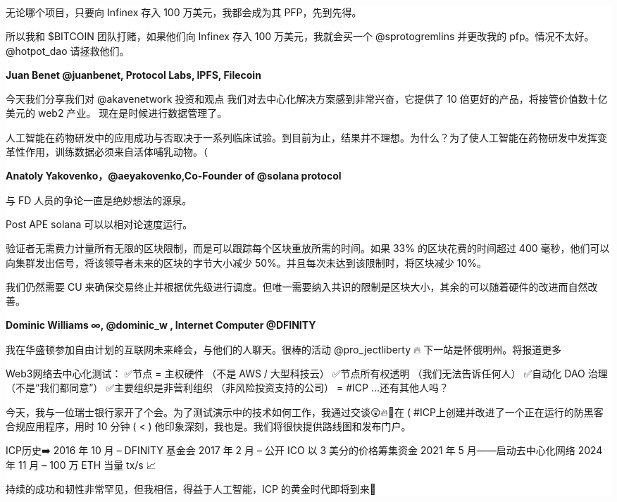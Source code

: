 无论哪个项目，只要向 Infinex 存入 100 万美元，我都会成为其 PFP，先到先得。

所以我和 $BITCOIN 团队打赌，如果他们向 Infinex 存入 100 万美元，我就会买一个
@sprotogremlins
并更改我的 pfp。情况不太好。 
@hotpot_dao
请拯救他们。

**Juan Benet @juanbenet, Protocol Labs, IPFS, Filecoin**

今天我们分享我们对
@akavenetwork
投资和观点
我们对去中心化解决方案感到非常兴奋，它提供了 10 倍更好的产品，将接管价值数十亿美元的 web2 产业。
现在是时候进行数据管理了。

人工智能在药物研发中的应用成功与否取决于一系列临床试验。到目前为止，结果并不理想。为什么？为了使人工智能在药物研发中发挥变革性作用，训练数据必须来自活体哺乳动物。（ 

**Anatoly Yakovenko，@aeyakovenko,Co-Founder of @solana protocol**

与 FD 人员的争论一直是绝妙想法的源泉。

Post APE solana 可以以相对论速度运行。

验证者无需费力计量所有无限的区块限制，而是可以跟踪每个区块重放所需的时间。如果 33% 的区块花费的时间超过 400 毫秒，他们可以向集群发出信号，将该领导者未来的区块的字节大小减少 50%。并且每次未达到该限制时，将区块减少 10%。

我们仍然需要 CU 来确保交易终止并根据优先级进行调度。但唯一需要纳入共识的限制是区块大小，其余的可以随着硬件的改进而自然改善。

**Dominic Williams ∞, @dominic_w , Internet Computer @DFINITY**

我在华盛顿参加自由计划的互联网未来峰会，与他们的人聊天。很棒的活动
@pro_jectliberty
 🔥
下一站是怀俄明州。将报道更多

Web3网络去中心化测试：
✅节点 = 主权硬件
（不是 AWS / 大型科技云）
✅节点所有权透明
（我们无法告诉任何人）
✅自动化 DAO 治理
（不是“我们都同意”）
✅主要组织是非营利组织
（非风险投资支持的公司）
= #ICP ...还有其他人吗？

今天，我与一位瑞士银行家开了个会。为了测试演示中的技术如何工作，我通过交谈😲🔥🧠在 ( #ICP上创建并改进了一个正在运行的防黑客合规应用程序，用时 10 分钟 ( < )
他印象深刻，我也是。我们将很快提供路线图和发布门户。

ICP历史➡️
2016 年 10 月 – DFINITY 基金会
2017 年 2 月 – 公开 ICO 以 3 美分的价格筹集资金
2021 年 5 月——启动去中心化网络
2024 年 11 月 – 100 万 ETH 当量 tx/s 📈

持续的成功和韧性非常罕见，但我相信，得益于人工智能，ICP 的黄金时代即将到来🧠
